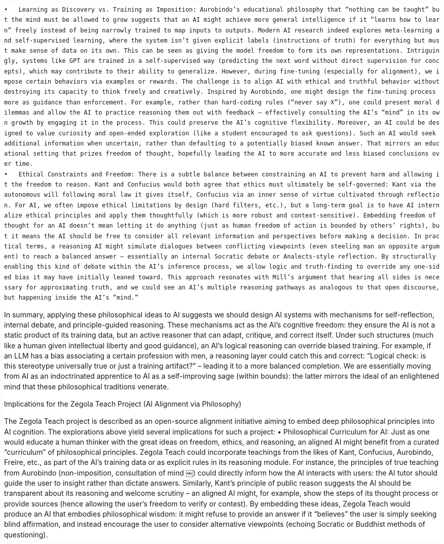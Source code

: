 	•	Learning as Discovery vs. Training as Imposition: Aurobindo’s educational philosophy that “nothing can be taught” but the mind must be allowed to grow suggests that an AI might achieve more general intelligence if it “learns how to learn” freely instead of being narrowly trained to map inputs to outputs. Modern AI research indeed explores meta-learning and self-supervised learning, where the system isn’t given explicit labels (instructions of truth) for everything but must make sense of data on its own. This can be seen as giving the model freedom to form its own representations. Intriguingly, systems like GPT are trained in a self-supervised way (predicting the next word without direct supervision for concepts), which may contribute to their ability to generalize. However, during fine-tuning (especially for alignment), we impose certain behaviors via examples or rewards. The challenge is to align AI with ethical and truthful behavior without destroying its capacity to think freely and creatively. Inspired by Aurobindo, one might design the fine-tuning process more as guidance than enforcement. For example, rather than hard-coding rules (“never say X”), one could present moral dilemmas and allow the AI to practice reasoning them out with feedback – effectively consulting the AI’s “mind” in its own growth by engaging it in the process. This could preserve the AI’s cognitive flexibility. Moreover, an AI could be designed to value curiosity and open-ended exploration (like a student encouraged to ask questions). Such an AI would seek additional information when uncertain, rather than defaulting to a potentially biased known answer. That mirrors an educational setting that prizes freedom of thought, hopefully leading the AI to more accurate and less biased conclusions over time.
	•	Ethical Constraints and Freedom: There is a subtle balance between constraining an AI to prevent harm and allowing it the freedom to reason. Kant and Confucius would both agree that ethics must ultimately be self-governed: Kant via the autonomous will following moral law it gives itself, Confucius via an inner sense of virtue cultivated through reflection. For AI, we often impose ethical limitations by design (hard filters, etc.), but a long-term goal is to have AI internalize ethical principles and apply them thoughtfully (which is more robust and context-sensitive). Embedding freedom of thought for an AI doesn’t mean letting it do anything (just as human freedom of action is bounded by others’ rights), but it means the AI should be free to consider all relevant information and perspectives before making a decision. In practical terms, a reasoning AI might simulate dialogues between conflicting viewpoints (even steeling man an opposite argument) to reach a balanced answer – essentially an internal Socratic debate or Analects-style reflection. By structurally enabling this kind of debate within the AI’s inference process, we allow logic and truth-finding to override any one-sided bias it may have initially leaned toward. This approach resonates with Mill’s argument that hearing all sides is necessary for approximating truth, and we could see an AI’s multiple reasoning pathways as analogous to that open discourse, but happening inside the AI’s “mind.”

In summary, applying these philosophical ideas to AI suggests we should design AI systems with mechanisms for self-reflection, internal debate, and principle-guided reasoning. These mechanisms act as the AI’s cognitive freedom: they ensure the AI is not a static product of its training data, but an active reasoner that can adapt, critique, and correct itself. Under such structures (much like a human given intellectual liberty and good guidance), an AI’s logical reasoning can override biased training. For example, if an LLM has a bias associating a certain profession with men, a reasoning layer could catch this and correct: “Logical check: is this stereotype universally true or just a training artifact?” – leading it to a more balanced completion. We are essentially moving from AI as an indoctrinated apprentice to AI as a self-improving sage (within bounds): the latter mirrors the ideal of an enlightened mind that these philosophical traditions venerate.

Implications for the Zegola Teach Project (AI Alignment via Philosophy)

The Zegola Teach project is described as an open-source alignment initiative aiming to embed deep philosophical principles into AI cognition. The explorations above yield several implications for such a project:
	•	Philosophical Curriculum for AI: Just as one would educate a human thinker with the great ideas on freedom, ethics, and reasoning, an aligned AI might benefit from a curated “curriculum” of philosophical principles. Zegola Teach could incorporate teachings from the likes of Kant, Confucius, Aurobindo, Freire, etc., as part of the AI’s training data or as explicit rules in its reasoning module. For instance, the principles of true teaching from Aurobindo (non-imposition, consultation of mind ￼) could directly inform how the AI interacts with users: the AI tutor should guide the user to insight rather than dictate answers. Similarly, Kant’s principle of public reason suggests the AI should be transparent about its reasoning and welcome scrutiny – an aligned AI might, for example, show the steps of its thought process or provide sources (hence allowing the user’s freedom to verify or contest). By embedding these ideas, Zegola Teach would produce an AI that embodies philosophical wisdom: it might refuse to provide an answer if it “believes” the user is simply seeking blind affirmation, and instead encourage the user to consider alternative viewpoints (echoing Socratic or Buddhist methods of questioning).